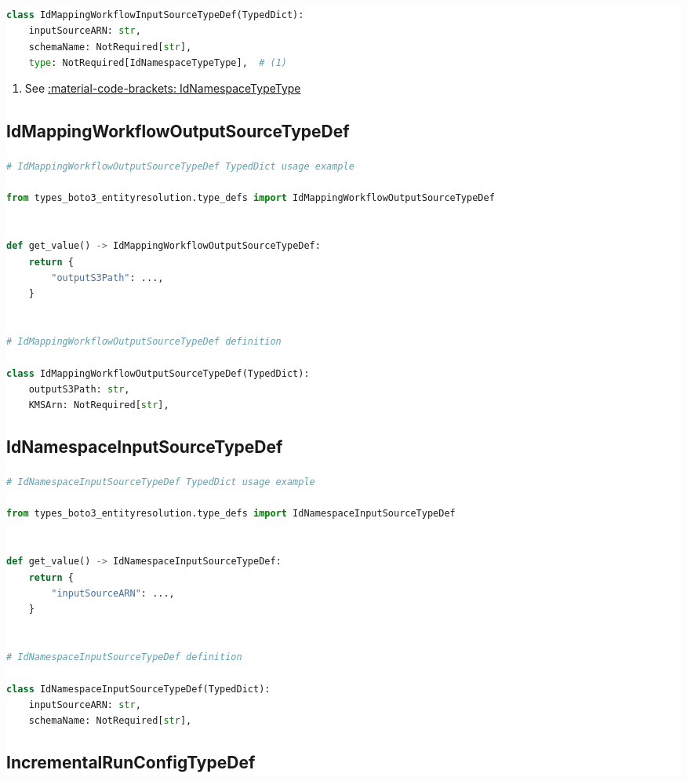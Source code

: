 ```python
class IdMappingWorkflowInputSourceTypeDef(TypedDict):
    inputSourceARN: str,
    schemaName: NotRequired[str],
    type: NotRequired[IdNamespaceTypeType],  # (1)
```

1. See [:material-code-brackets: IdNamespaceTypeType](./literals.md#idnamespacetypetype)

## IdMappingWorkflowOutputSourceTypeDef

```python
# IdMappingWorkflowOutputSourceTypeDef TypedDict usage example

from types_boto3_entityresolution.type_defs import IdMappingWorkflowOutputSourceTypeDef


def get_value() -> IdMappingWorkflowOutputSourceTypeDef:
    return {
        "outputS3Path": ...,
    }


# IdMappingWorkflowOutputSourceTypeDef definition

class IdMappingWorkflowOutputSourceTypeDef(TypedDict):
    outputS3Path: str,
    KMSArn: NotRequired[str],
```


## IdNamespaceInputSourceTypeDef

```python
# IdNamespaceInputSourceTypeDef TypedDict usage example

from types_boto3_entityresolution.type_defs import IdNamespaceInputSourceTypeDef


def get_value() -> IdNamespaceInputSourceTypeDef:
    return {
        "inputSourceARN": ...,
    }


# IdNamespaceInputSourceTypeDef definition

class IdNamespaceInputSourceTypeDef(TypedDict):
    inputSourceARN: str,
    schemaName: NotRequired[str],
```


## IncrementalRunConfigTypeDef
